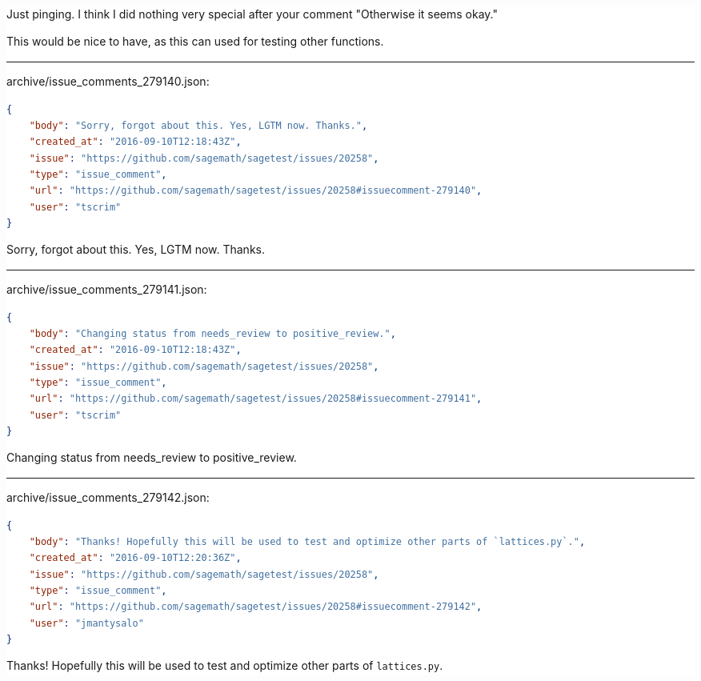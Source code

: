 Just pinging. I think I did nothing very special after your comment "Otherwise it seems okay."

This would be nice to have, as this can used for testing other functions.



---

archive/issue_comments_279140.json:
```json
{
    "body": "Sorry, forgot about this. Yes, LGTM now. Thanks.",
    "created_at": "2016-09-10T12:18:43Z",
    "issue": "https://github.com/sagemath/sagetest/issues/20258",
    "type": "issue_comment",
    "url": "https://github.com/sagemath/sagetest/issues/20258#issuecomment-279140",
    "user": "tscrim"
}
```

Sorry, forgot about this. Yes, LGTM now. Thanks.



---

archive/issue_comments_279141.json:
```json
{
    "body": "Changing status from needs_review to positive_review.",
    "created_at": "2016-09-10T12:18:43Z",
    "issue": "https://github.com/sagemath/sagetest/issues/20258",
    "type": "issue_comment",
    "url": "https://github.com/sagemath/sagetest/issues/20258#issuecomment-279141",
    "user": "tscrim"
}
```

Changing status from needs_review to positive_review.



---

archive/issue_comments_279142.json:
```json
{
    "body": "Thanks! Hopefully this will be used to test and optimize other parts of `lattices.py`.",
    "created_at": "2016-09-10T12:20:36Z",
    "issue": "https://github.com/sagemath/sagetest/issues/20258",
    "type": "issue_comment",
    "url": "https://github.com/sagemath/sagetest/issues/20258#issuecomment-279142",
    "user": "jmantysalo"
}
```

Thanks! Hopefully this will be used to test and optimize other parts of `lattices.py`.

